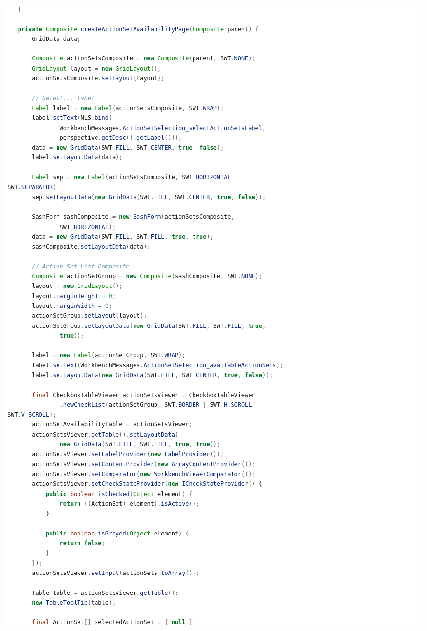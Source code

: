 ```java
	}

	private Composite createActionSetAvailabilityPage(Composite parent) {
		GridData data;

		Composite actionSetsComposite = new Composite(parent, SWT.NONE);
		GridLayout layout = new GridLayout();
		actionSetsComposite.setLayout(layout);

		// Select... label
		Label label = new Label(actionSetsComposite, SWT.WRAP);
		label.setText(NLS.bind(
				WorkbenchMessages.ActionSetSelection_selectActionSetsLabel,
				perspective.getDesc().getLabel()));
		data = new GridData(SWT.FILL, SWT.CENTER, true, false);
		label.setLayoutData(data);

		Label sep = new Label(actionSetsComposite, SWT.HORIZONTAL
 SWT.SEPARATOR);
		sep.setLayoutData(new GridData(SWT.FILL, SWT.CENTER, true, false));

		SashForm sashComposite = new SashForm(actionSetsComposite,
				SWT.HORIZONTAL);
		data = new GridData(SWT.FILL, SWT.FILL, true, true);
		sashComposite.setLayoutData(data);

		// Action Set List Composite
		Composite actionSetGroup = new Composite(sashComposite, SWT.NONE);
		layout = new GridLayout();
		layout.marginHeight = 0;
		layout.marginWidth = 0;
		actionSetGroup.setLayout(layout);
		actionSetGroup.setLayoutData(new GridData(SWT.FILL, SWT.FILL, true,
				true));

		label = new Label(actionSetGroup, SWT.WRAP);
		label.setText(WorkbenchMessages.ActionSetSelection_availableActionSets);
		label.setLayoutData(new GridData(SWT.FILL, SWT.CENTER, true, false));

		final CheckboxTableViewer actionSetsViewer = CheckboxTableViewer
				.newCheckList(actionSetGroup, SWT.BORDER | SWT.H_SCROLL
 SWT.V_SCROLL);
		actionSetAvailabilityTable = actionSetsViewer;
		actionSetsViewer.getTable().setLayoutData(
				new GridData(SWT.FILL, SWT.FILL, true, true));
		actionSetsViewer.setLabelProvider(new LabelProvider());
		actionSetsViewer.setContentProvider(new ArrayContentProvider());
		actionSetsViewer.setComparator(new WorkbenchViewerComparator());
		actionSetsViewer.setCheckStateProvider(new ICheckStateProvider() {
			public boolean isChecked(Object element) {
				return ((ActionSet) element).isActive();
			}

			public boolean isGrayed(Object element) {
				return false;
			}
		});
		actionSetsViewer.setInput(actionSets.toArray());

		Table table = actionSetsViewer.getTable();
		new TableToolTip(table);

		final ActionSet[] selectedActionSet = { null };
```